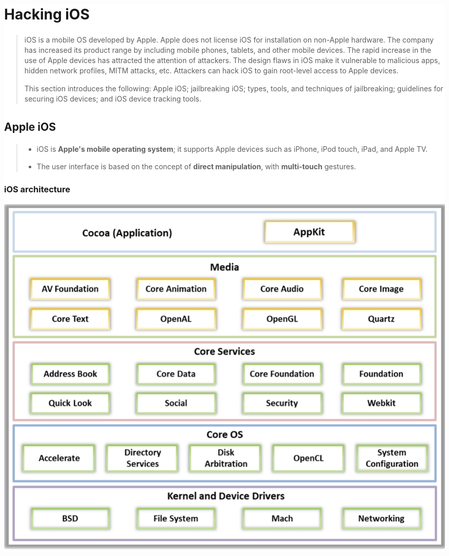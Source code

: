 # Hacking iOS

> iOS is a mobile OS developed by Apple. Apple does not license iOS for installation on non-Apple hardware. The company has increased its product range by including mobile phones, tablets, and other mobile devices. The rapid increase in the use of Apple devices has attracted the attention of attackers. The design flaws in iOS make it vulnerable to malicious apps, hidden network profiles, MITM attacks, etc. Attackers can hack iOS to gain root-level access to Apple devices. 
> 
> This section introduces the following: Apple iOS; jailbreaking iOS; types, tools, and techniques of jailbreaking; guidelines for securing iOS devices; and iOS device tracking tools. 


## Apple iOS

> - iOS is **Apple's mobile operating system**; it supports Apple devices such as iPhone, iPod touch, iPad, and Apple TV. 
>
> - The user interface is based on the concept of **direct manipulation**, with **multi-touch** gestures. 


### iOS architecture

![iOS architecture](/Hacking-Mobile-Platforms/Hacking-iOS/images/iOS-architecture.png) 
